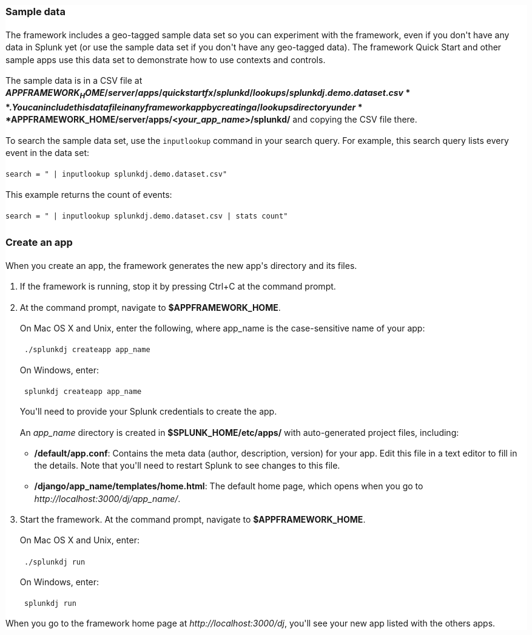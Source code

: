 
### Sample data
The framework includes a geo-tagged sample data set so you can experiment with the framework, even if you don't have any data in Splunk yet (or use the sample data set if you don't have any geo-tagged data). The framework Quick Start and other sample apps use this data set to demonstrate how to use contexts and controls.

The sample data is in a CSV file at **$APPFRAMEWORK_HOME/server/apps/quickstartfx/splunkd/lookups/splunkdj.demo.dataset.csv**. You can include this data file in any framework app by creating a /lookups directory under **$APPFRAMEWORK_HOME/server/apps/<*your_app_name*>/splunkd/** and copying the CSV file there.

To search the sample data set, use the `inputlookup` command in your search query. For example, this search query lists every event in the data set:

    search = " | inputlookup splunkdj.demo.dataset.csv"

This example returns the count of events:

    search = " | inputlookup splunkdj.demo.dataset.csv | stats count"
    

### Create an app 
When you create an app, the framework generates the new app's directory and its files.

1. If the framework is running, stop it by pressing Ctrl+C at the command prompt.
2. At the command prompt, navigate to **$APPFRAMEWORK_HOME**.

   On Mac OS X and Unix, enter the following, where app_name is the case-sensitive name of your app:

        ./splunkdj createapp app_name

   On Windows, enter:

        splunkdj createapp app_name

   You'll need to provide your Splunk credentials to create the app.

   An *app_name* directory is created in **$SPLUNK_HOME/etc/apps/** with auto-generated project files, including:
   
    * **/default/app.conf**: Contains the meta data (author, description, version) for your app. Edit this file in a text editor to fill in the details. Note that you'll need to restart Splunk to see changes to this file.
    
    * **/django/app_name/templates/home.html**: The default home page, which opens when you go to *http://localhost:3000/dj/app_name/*.

3. Start the framework. At the command prompt, navigate to **$APPFRAMEWORK_HOME**.

   On Mac OS X and Unix, enter:

        ./splunkdj run

   On Windows, enter:

        splunkdj run

When you go to the framework home page at *http://localhost:3000/dj*, you'll see your new app listed with the others apps.
